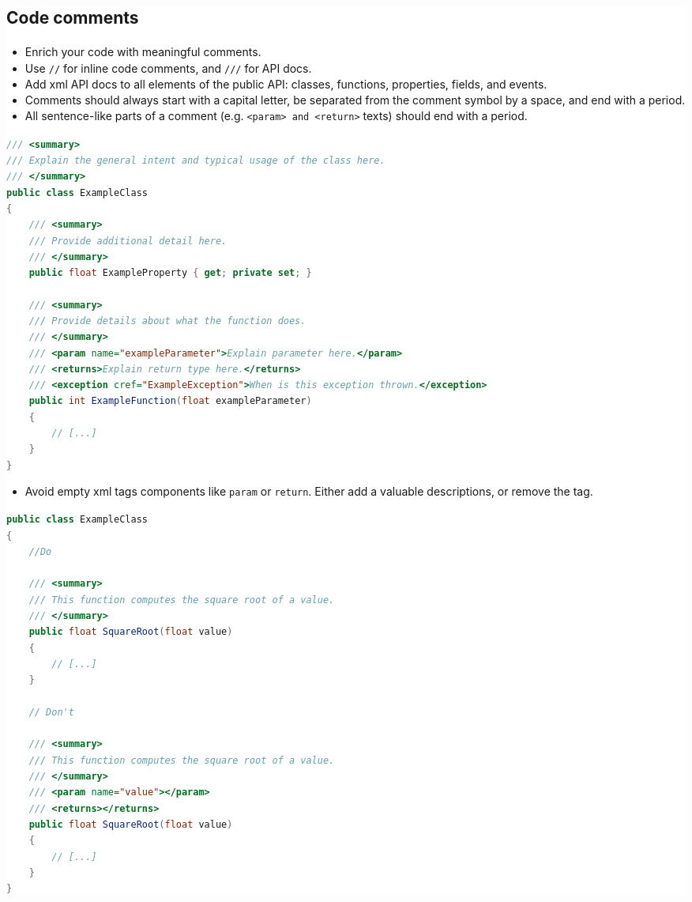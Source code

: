 ## Code comments
* Enrich your code with meaningful comments.
* Use `//` for inline code comments, and `///` for API docs.
* Add xml API docs to all elements of the public API: classes, functions, properties, fields, and events.
* Comments should always start with a capital letter, be separated from the comment symbol by a space, and end with a period.
* All sentence-like parts of a comment (e.g. `<param> and <return>` texts) should end with a period.


```cs
/// <summary>
/// Explain the general intent and typical usage of the class here.
/// </summary>
public class ExampleClass
{
    /// <summary>
    /// Provide additional detail here.
    /// </summary>
    public float ExampleProperty { get; private set; }

    /// <summary>
    /// Provide details about what the function does.
    /// </summary>
    /// <param name="exampleParameter">Explain parameter here.</param>
    /// <returns>Explain return type here.</returns>
    /// <exception cref="ExampleException">When is this exception thrown.</exception>
    public int ExampleFunction(float exampleParameter)
    {
        // [...]
    }
}
```

* Avoid empty xml tags components like `param` or `return`. Either add a valuable descriptions, or remove the tag.

```cs
public class ExampleClass
{
    //Do

    /// <summary>
    /// This function computes the square root of a value.
    /// </summary>
    public float SquareRoot(float value)
    {
        // [...]
    }

    // Don't

    /// <summary>
    /// This function computes the square root of a value.
    /// </summary>
    /// <param name="value"></param>
    /// <returns></returns>
    public float SquareRoot(float value)
    {
        // [...]
    }
}
```
